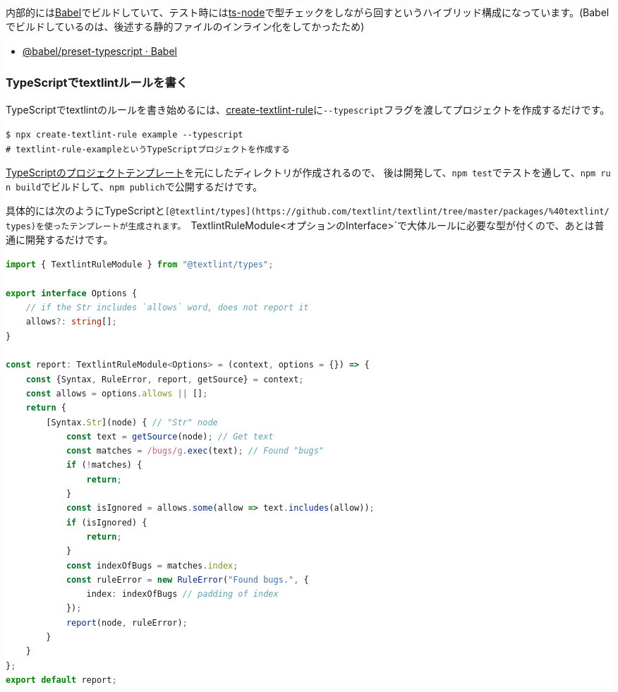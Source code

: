 内部的には[Babel](https://babeljs.io/)でビルドしていて、テスト時には[ts-node](https://github.com/TypeStrong/ts-node)で型チェックをしながら回すというハイブリッド構成になっています。(Babelでビルドしているのは、後述する静的ファイルのインライン化をしてかったため)

- [@babel/preset-typescript · Babel](https://babeljs.io/docs/en/babel-preset-typescript)

### TypeScriptでtextlintルールを書く

TypeScriptでtextlintのルールを書き始めるには、[create-textlint-rule](https://github.com/textlint/create-textlint-rule)に`--typescript`フラグを渡してプロジェクトを作成するだけです。

```shell
$ npx create-textlint-rule example --typescript
# textlint-rule-exampleというTypeScriptプロジェクトを作成する
```

[TypeScriptのプロジェクトテンプレート](https://github.com/textlint/textlint-rule-template-ts)を元にしたディレクトリが作成されるので、
後は開発して、`npm test`でテストを通して、`npm run build`でビルドして、`npm publich`で公開するだけです。

具体的には次のようにTypeScriptと`[@textlint/types](https://github.com/textlint/textlint/tree/master/packages/%40textlint/types)を使ったテンプレートが生成されます。
`TextlintRuleModule<オプションのInterface>`で大体ルールに必要な型が付くので、あとは普通に開発するだけです。

```ts
import { TextlintRuleModule } from "@textlint/types";

export interface Options {
    // if the Str includes `allows` word, does not report it
    allows?: string[];
}

const report: TextlintRuleModule<Options> = (context, options = {}) => {
    const {Syntax, RuleError, report, getSource} = context;
    const allows = options.allows || [];
    return {
        [Syntax.Str](node) { // "Str" node
            const text = getSource(node); // Get text
            const matches = /bugs/g.exec(text); // Found "bugs"
            if (!matches) {
                return;
            }
            const isIgnored = allows.some(allow => text.includes(allow));
            if (isIgnored) {
                return;
            }
            const indexOfBugs = matches.index;
            const ruleError = new RuleError("Found bugs.", {
                index: indexOfBugs // padding of index
            });
            report(node, ruleError);
        }
    }
};
export default report;
```

